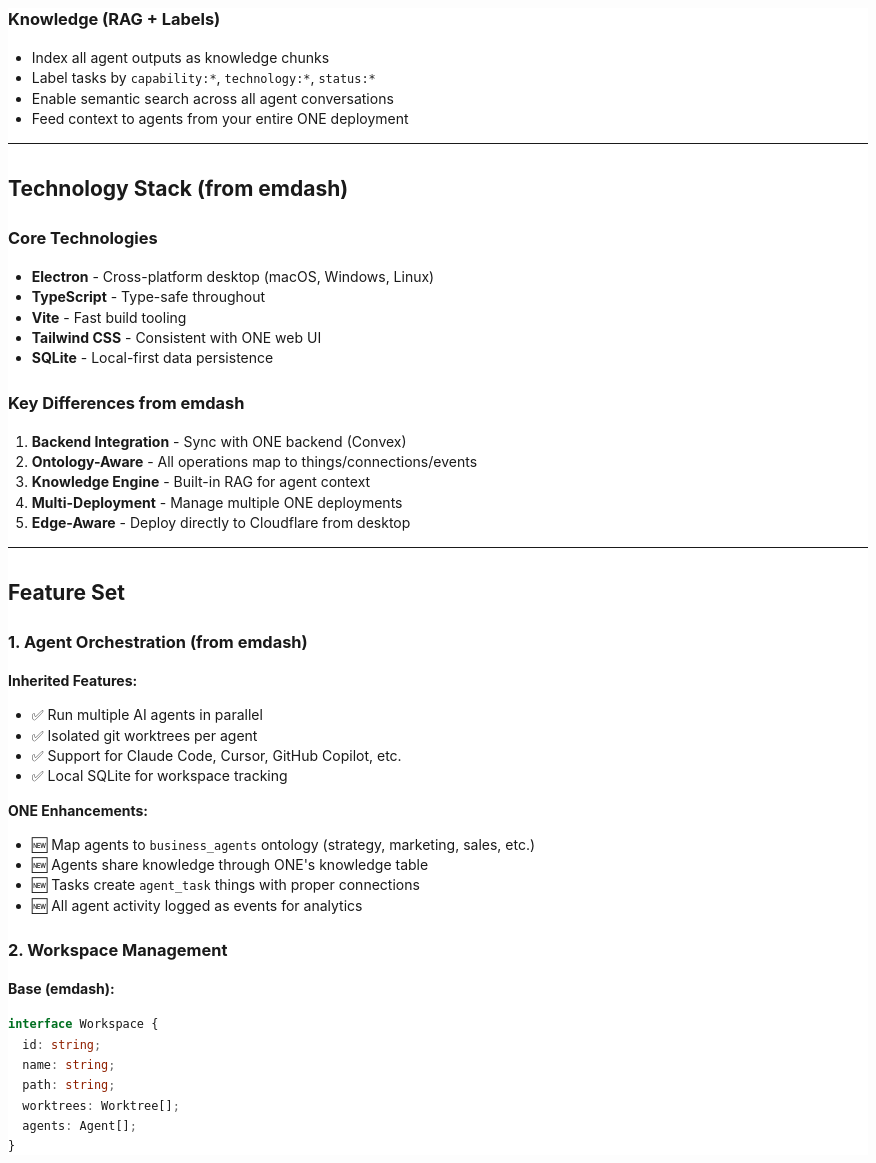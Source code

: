 ### Knowledge (RAG + Labels)
- Index all agent outputs as knowledge chunks
- Label tasks by `capability:*`, `technology:*`, `status:*`
- Enable semantic search across all agent conversations
- Feed context to agents from your entire ONE deployment

---

## Technology Stack (from emdash)

### Core Technologies
- **Electron** - Cross-platform desktop (macOS, Windows, Linux)
- **TypeScript** - Type-safe throughout
- **Vite** - Fast build tooling
- **Tailwind CSS** - Consistent with ONE web UI
- **SQLite** - Local-first data persistence

### Key Differences from emdash
1. **Backend Integration** - Sync with ONE backend (Convex)
2. **Ontology-Aware** - All operations map to things/connections/events
3. **Knowledge Engine** - Built-in RAG for agent context
4. **Multi-Deployment** - Manage multiple ONE deployments
5. **Edge-Aware** - Deploy directly to Cloudflare from desktop

---

## Feature Set

### 1. Agent Orchestration (from emdash)
**Inherited Features:**
- ✅ Run multiple AI agents in parallel
- ✅ Isolated git worktrees per agent
- ✅ Support for Claude Code, Cursor, GitHub Copilot, etc.
- ✅ Local SQLite for workspace tracking

**ONE Enhancements:**
- 🆕 Map agents to `business_agents` ontology (strategy, marketing, sales, etc.)
- 🆕 Agents share knowledge through ONE's knowledge table
- 🆕 Tasks create `agent_task` things with proper connections
- 🆕 All agent activity logged as events for analytics

### 2. Workspace Management
**Base (emdash):**
```typescript
interface Workspace {
  id: string;
  name: string;
  path: string;
  worktrees: Worktree[];
  agents: Agent[];
}
```
